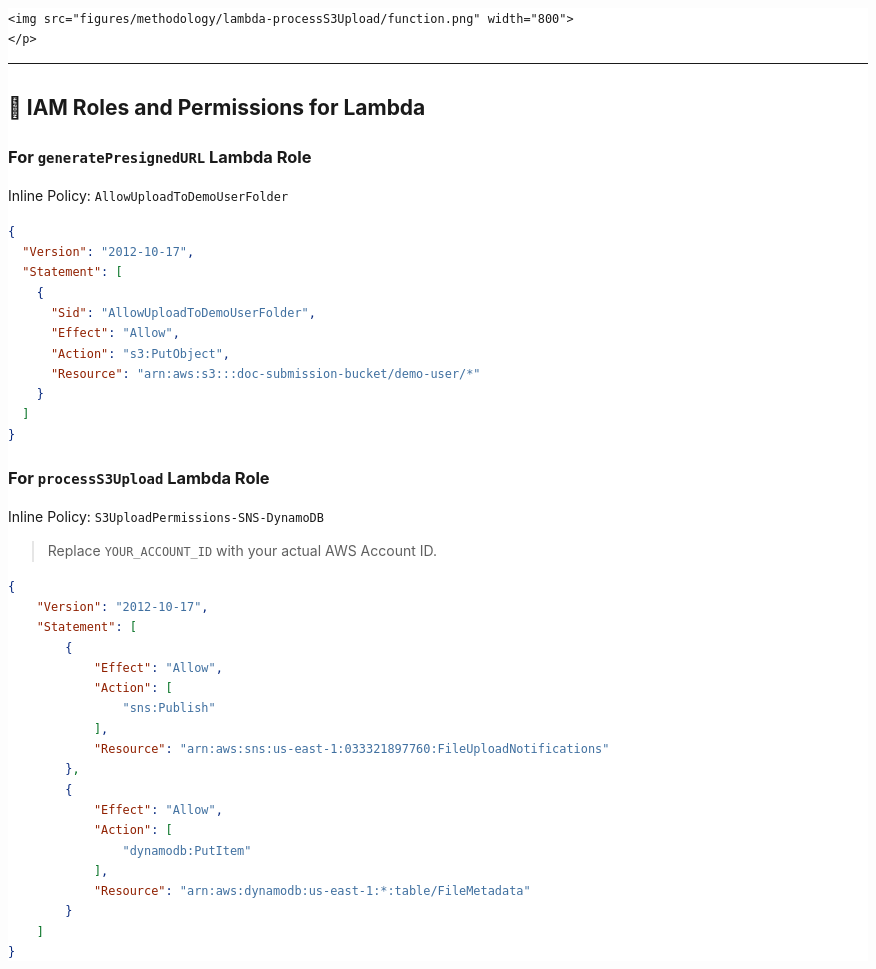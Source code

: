     <img src="figures/methodology/lambda-processS3Upload/function.png" width="800">
    </p>

---

## 🔐 IAM Roles and Permissions for Lambda

### For `generatePresignedURL` Lambda Role

Inline Policy: `AllowUploadToDemoUserFolder`

```json
{
  "Version": "2012-10-17",
  "Statement": [
    {
      "Sid": "AllowUploadToDemoUserFolder",
      "Effect": "Allow",
      "Action": "s3:PutObject",
      "Resource": "arn:aws:s3:::doc-submission-bucket/demo-user/*"
    }
  ]
}
```

### For `processS3Upload` Lambda Role

Inline Policy: `S3UploadPermissions-SNS-DynamoDB`
> Replace `YOUR_ACCOUNT_ID` with your actual AWS Account ID.

```json
{
    "Version": "2012-10-17",
    "Statement": [
        {
            "Effect": "Allow",
            "Action": [
                "sns:Publish"
            ],
            "Resource": "arn:aws:sns:us-east-1:033321897760:FileUploadNotifications"
        },
        {
            "Effect": "Allow",
            "Action": [
                "dynamodb:PutItem"
            ],
            "Resource": "arn:aws:dynamodb:us-east-1:*:table/FileMetadata"
        }
    ]
}
```